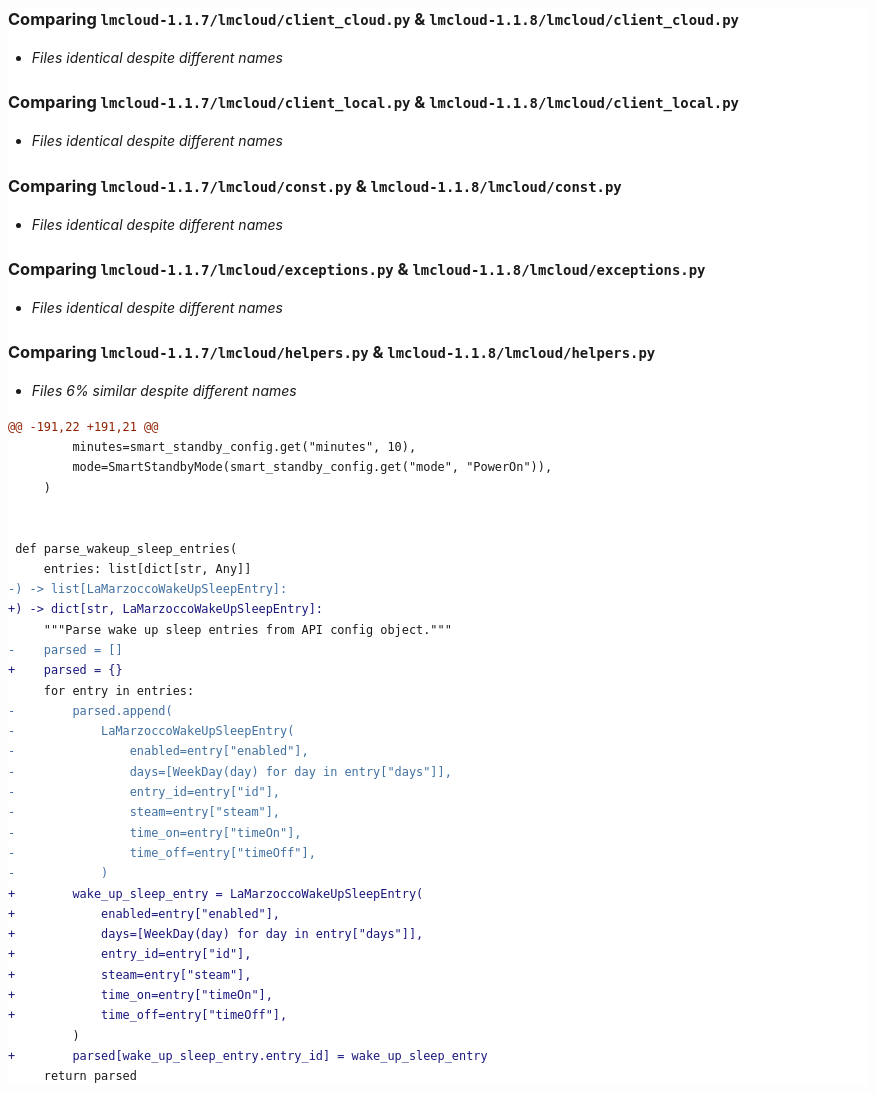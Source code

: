 ### Comparing `lmcloud-1.1.7/lmcloud/client_cloud.py` & `lmcloud-1.1.8/lmcloud/client_cloud.py`

 * *Files identical despite different names*

### Comparing `lmcloud-1.1.7/lmcloud/client_local.py` & `lmcloud-1.1.8/lmcloud/client_local.py`

 * *Files identical despite different names*

### Comparing `lmcloud-1.1.7/lmcloud/const.py` & `lmcloud-1.1.8/lmcloud/const.py`

 * *Files identical despite different names*

### Comparing `lmcloud-1.1.7/lmcloud/exceptions.py` & `lmcloud-1.1.8/lmcloud/exceptions.py`

 * *Files identical despite different names*

### Comparing `lmcloud-1.1.7/lmcloud/helpers.py` & `lmcloud-1.1.8/lmcloud/helpers.py`

 * *Files 6% similar despite different names*

```diff
@@ -191,22 +191,21 @@
         minutes=smart_standby_config.get("minutes", 10),
         mode=SmartStandbyMode(smart_standby_config.get("mode", "PowerOn")),
     )
 
 
 def parse_wakeup_sleep_entries(
     entries: list[dict[str, Any]]
-) -> list[LaMarzoccoWakeUpSleepEntry]:
+) -> dict[str, LaMarzoccoWakeUpSleepEntry]:
     """Parse wake up sleep entries from API config object."""
-    parsed = []
+    parsed = {}
     for entry in entries:
-        parsed.append(
-            LaMarzoccoWakeUpSleepEntry(
-                enabled=entry["enabled"],
-                days=[WeekDay(day) for day in entry["days"]],
-                entry_id=entry["id"],
-                steam=entry["steam"],
-                time_on=entry["timeOn"],
-                time_off=entry["timeOff"],
-            )
+        wake_up_sleep_entry = LaMarzoccoWakeUpSleepEntry(
+            enabled=entry["enabled"],
+            days=[WeekDay(day) for day in entry["days"]],
+            entry_id=entry["id"],
+            steam=entry["steam"],
+            time_on=entry["timeOn"],
+            time_off=entry["timeOff"],
         )
+        parsed[wake_up_sleep_entry.entry_id] = wake_up_sleep_entry
     return parsed
```
